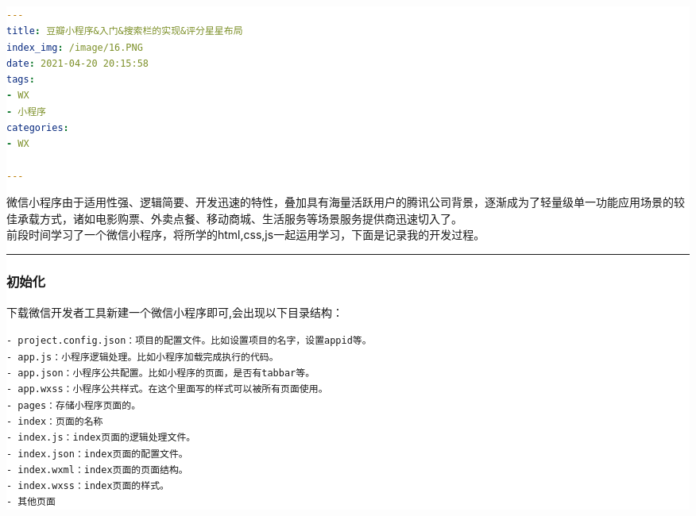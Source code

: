 ```yaml
---
title: 豆瓣小程序&入门&搜索栏的实现&评分星星布局
index_img: /image/16.PNG
date: 2021-04-20 20:15:58
tags: 
- WX
- 小程序
categories:
- WX

---
```

微信小程序由于适用性强、逻辑简要、开发迅速的特性，叠加具有海量活跃用户的腾讯公司背景，逐渐成为了轻量级单一功能应用场景的较佳承载方式，诸如电影购票、外卖点餐、移动商城、生活服务等场景服务提供商迅速切入了。       
前段时间学习了一个微信小程序，将所学的html,css,js一起运用学习，下面是记录我的开发过程。

---

### 初始化
下载微信开发者工具新建一个微信小程序即可,会出现以下目录结构：
```
- project.config.json：项目的配置文件。比如设置项目的名字，设置appid等。
- app.js：小程序逻辑处理。比如小程序加载完成执行的代码。
- app.json：小程序公共配置。比如小程序的页面，是否有tabbar等。
- app.wxss：小程序公共样式。在这个里面写的样式可以被所有页面使用。
- pages：存储小程序页面的。
- index：页面的名称
- index.js：index页面的逻辑处理文件。
- index.json：index页面的配置文件。
- index.wxml：index页面的页面结构。
- index.wxss：index页面的样式。
- 其他页面
```
